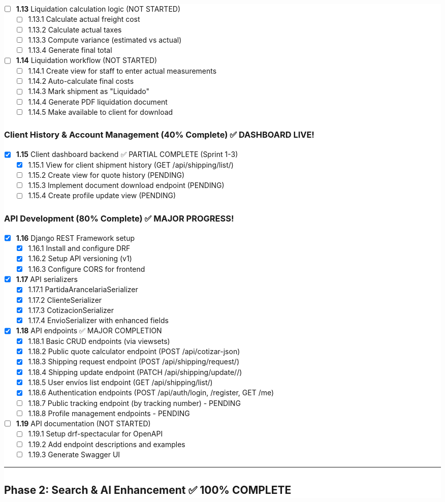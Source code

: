 - [ ] **1.13** Liquidation calculation logic (NOT STARTED)
  - [ ] 1.13.1 Calculate actual freight cost
  - [ ] 1.13.2 Calculate actual taxes
  - [ ] 1.13.3 Compute variance (estimated vs actual)
  - [ ] 1.13.4 Generate final total

- [ ] **1.14** Liquidation workflow (NOT STARTED)
  - [ ] 1.14.1 Create view for staff to enter actual measurements
  - [ ] 1.14.2 Auto-calculate final costs
  - [ ] 1.14.3 Mark shipment as "Liquidado"
  - [ ] 1.14.4 Generate PDF liquidation document
  - [ ] 1.14.5 Make available to client for download

### Client History & Account Management (40% Complete) ✅ DASHBOARD LIVE!

- [x] **1.15** Client dashboard backend ✅ PARTIAL COMPLETE (Sprint 1-3)
  - [x] 1.15.1 View for client shipment history (GET /api/shipping/list/)
  - [ ] 1.15.2 Create view for quote history (PENDING)
  - [ ] 1.15.3 Implement document download endpoint (PENDING)
  - [ ] 1.15.4 Create profile update view (PENDING)

### API Development (80% Complete) ✅ MAJOR PROGRESS!

- [x] **1.16** Django REST Framework setup
  - [x] 1.16.1 Install and configure DRF
  - [x] 1.16.2 Setup API versioning (v1)
  - [x] 1.16.3 Configure CORS for frontend

- [x] **1.17** API serializers
  - [x] 1.17.1 PartidaArancelariaSerializer
  - [x] 1.17.2 ClienteSerializer
  - [x] 1.17.3 CotizacionSerializer
  - [x] 1.17.4 EnvioSerializer with enhanced fields

- [x] **1.18** API endpoints ✅ MAJOR COMPLETION
  - [x] 1.18.1 Basic CRUD endpoints (via viewsets)
  - [x] 1.18.2 Public quote calculator endpoint (POST /api/cotizar-json)
  - [x] 1.18.3 Shipping request endpoint (POST /api/shipping/request/)
  - [x] 1.18.4 Shipping update endpoint (PATCH /api/shipping/update/<id>/)
  - [x] 1.18.5 User envíos list endpoint (GET /api/shipping/list/)
  - [x] 1.18.6 Authentication endpoints (POST /api/auth/login, /register, GET /me)
  - [ ] 1.18.7 Public tracking endpoint (by tracking number) - PENDING
  - [ ] 1.18.8 Profile management endpoints - PENDING

- [ ] **1.19** API documentation (NOT STARTED)
  - [ ] 1.19.1 Setup drf-spectacular for OpenAPI
  - [ ] 1.19.2 Add endpoint descriptions and examples
  - [ ] 1.19.3 Generate Swagger UI

---

## Phase 2: Search & AI Enhancement ✅ 100% COMPLETE
